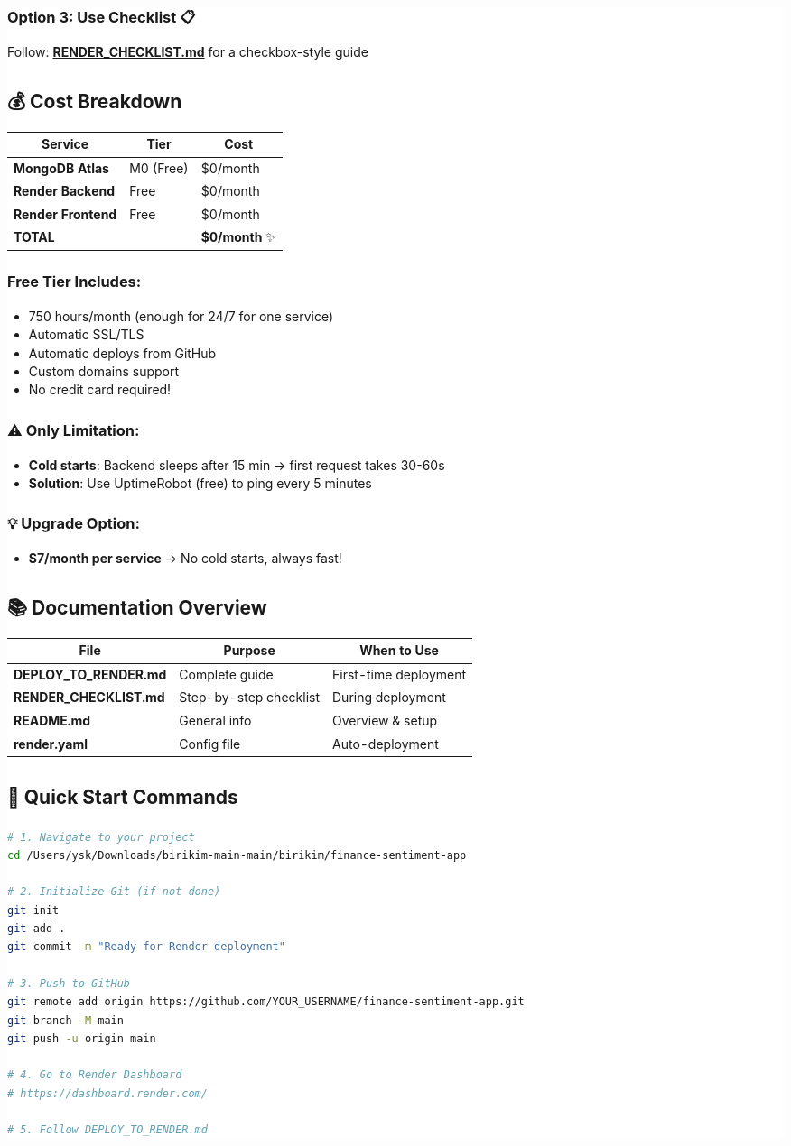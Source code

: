 ### Option 3: Use Checklist 📋

Follow: **[RENDER_CHECKLIST.md](RENDER_CHECKLIST.md)** for a checkbox-style guide

## 💰 Cost Breakdown

| Service | Tier | Cost |
|---------|------|------|
| **MongoDB Atlas** | M0 (Free) | $0/month |
| **Render Backend** | Free | $0/month |
| **Render Frontend** | Free | $0/month |
| **TOTAL** | | **$0/month** ✨ |

### Free Tier Includes:
- 750 hours/month (enough for 24/7 for one service)
- Automatic SSL/TLS
- Automatic deploys from GitHub
- Custom domains support
- No credit card required!

### ⚠️ Only Limitation:
- **Cold starts**: Backend sleeps after 15 min → first request takes 30-60s
- **Solution**: Use UptimeRobot (free) to ping every 5 minutes

### 💡 Upgrade Option:
- **$7/month per service** → No cold starts, always fast!

## 📚 Documentation Overview

| File | Purpose | When to Use |
|------|---------|-------------|
| **DEPLOY_TO_RENDER.md** | Complete guide | First-time deployment |
| **RENDER_CHECKLIST.md** | Step-by-step checklist | During deployment |
| **README.md** | General info | Overview & setup |
| **render.yaml** | Config file | Auto-deployment |

## 🎯 Quick Start Commands

```bash
# 1. Navigate to your project
cd /Users/ysk/Downloads/birikim-main-main/birikim/finance-sentiment-app

# 2. Initialize Git (if not done)
git init
git add .
git commit -m "Ready for Render deployment"

# 3. Push to GitHub
git remote add origin https://github.com/YOUR_USERNAME/finance-sentiment-app.git
git branch -M main
git push -u origin main

# 4. Go to Render Dashboard
# https://dashboard.render.com/

# 5. Follow DEPLOY_TO_RENDER.md
```